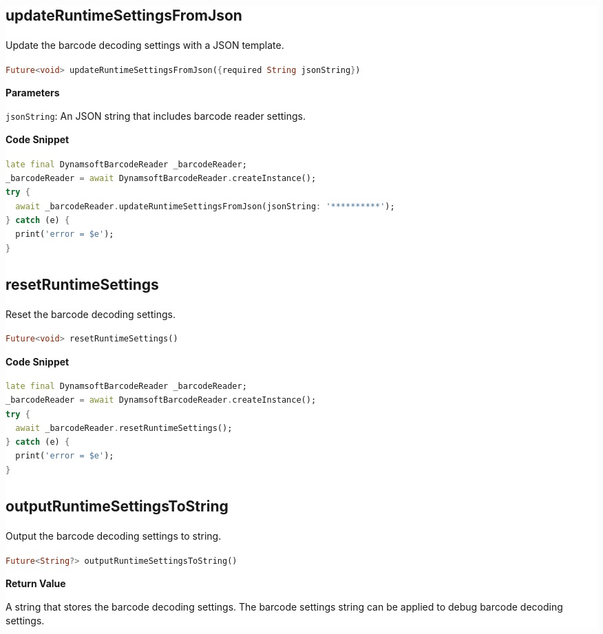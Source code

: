 ## updateRuntimeSettingsFromJson

Update the barcode decoding settings with a JSON template.

```dart
Future<void> updateRuntimeSettingsFromJson({required String jsonString})
```

**Parameters**

`jsonString`: An JSON string that includes barcode reader settings.

**Code Snippet**

```dart
late final DynamsoftBarcodeReader _barcodeReader;
_barcodeReader = await DynamsoftBarcodeReader.createInstance();
try {
  await _barcodeReader.updateRuntimeSettingsFromJson(jsonString: '**********');
} catch (e) {
  print('error = $e');
}
```

## resetRuntimeSettings

Reset the barcode decoding settings.

```dart
Future<void> resetRuntimeSettings()
```

**Code Snippet**

```dart
late final DynamsoftBarcodeReader _barcodeReader;
_barcodeReader = await DynamsoftBarcodeReader.createInstance();
try {
  await _barcodeReader.resetRuntimeSettings();
} catch (e) {
  print('error = $e');
}
```

## outputRuntimeSettingsToString

Output the barcode decoding settings to string.

```dart
Future<String?> outputRuntimeSettingsToString()
```

**Return Value**

A string that stores the barcode decoding settings. The barcode settings string can be applied to debug barcode decoding settings.
